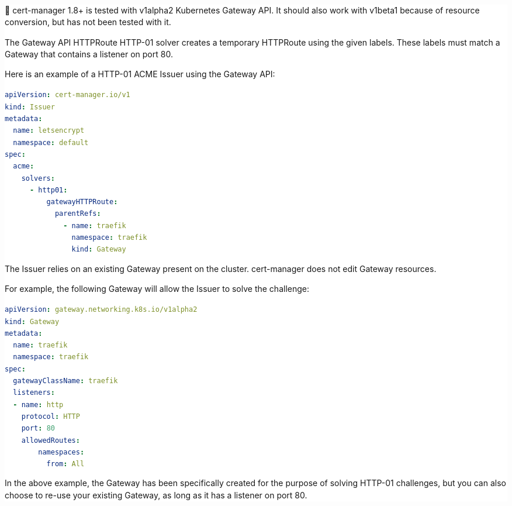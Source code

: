 
<div className="info">

🚧   cert-manager 1.8+ is tested with v1alpha2 Kubernetes Gateway API. It should also work
with v1beta1 because of resource conversion, but has not been tested with it.
</div>

The Gateway API HTTPRoute HTTP-01 solver creates a temporary HTTPRoute using the
given labels. These labels must match a Gateway that contains a listener on port
80.

Here is an example of a HTTP-01 ACME Issuer using the Gateway API:

```yaml
apiVersion: cert-manager.io/v1
kind: Issuer
metadata:
  name: letsencrypt
  namespace: default
spec:
  acme:
    solvers:
      - http01:
          gatewayHTTPRoute:
            parentRefs:
              - name: traefik
                namespace: traefik
                kind: Gateway
```

The Issuer relies on an existing Gateway present on the cluster. cert-manager
does not edit Gateway resources.

For example, the following Gateway will allow the Issuer to solve the challenge:

```yaml
apiVersion: gateway.networking.k8s.io/v1alpha2
kind: Gateway
metadata:
  name: traefik
  namespace: traefik
spec:
  gatewayClassName: traefik
  listeners:
  - name: http
    protocol: HTTP
    port: 80
    allowedRoutes:
        namespaces:
          from: All
```

In the above example, the Gateway has been specifically created for the purpose
of solving HTTP-01 challenges, but you can also choose to re-use your existing
Gateway, as long as it has a listener on port 80.
